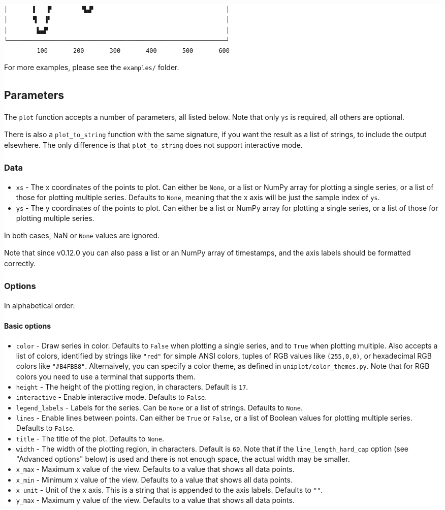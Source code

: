 ```
│       ▌   ▛        ▝▙▟▘                                    │
│       ▜  ▐▘                                                │
│        ▙▄▛                                                 │
└────────────────────────────────────────────────────────────┘
         100       200       300       400       500       600
```

For more examples, please see the `examples/` folder.


## Parameters

The `plot` function accepts a number of parameters, all listed below. Note that
only `ys` is required, all others are optional.

There is also a `plot_to_string` function with the same signature, if you want
the result as a list of strings, to include the output elsewhere. The only
difference is that `plot_to_string` does not support interactive mode.


### Data

* `xs` - The x coordinates of the points to plot. Can either be `None`, or a
  list or NumPy array for plotting a single series, or a list of those for
  plotting multiple series. Defaults to `None`, meaning that the x axis will be
  just the sample index of `ys`.
* `ys` - The y coordinates of the points to plot. Can either be a list or NumPy
  array for plotting a single series, or a list of those for plotting multiple
  series.

In both cases, NaN or `None` values are ignored.

Note that since v0.12.0 you can also pass a list or an NumPy array of
timestamps, and the axis labels should be formatted correctly.


### Options

In alphabetical order:

#### Basic options

* `color` - Draw series in color. Defaults to `False` when plotting a single
  series, and to `True` when plotting multiple. Also accepts a list of colors,
  identified by strings like `"red"` for simple ANSI colors, tuples of RGB
  values like `(255,0,0)`, or hexadecimal RGB colors like `"#B4FBB8"`.
  Alternaively, you can specify a color theme, as defined in
  `uniplot/color_themes.py`. Note that for RGB colors you need to use a
  terminal that supports them.
* `height` - The height of the plotting region, in characters. Default is `17`.
* `interactive` - Enable interactive mode. Defaults to `False`.
* `legend_labels` - Labels for the series. Can be `None` or a list of strings.
  Defaults to `None`.
* `lines` - Enable lines between points. Can either be `True` or `False`, or a
  list of Boolean values for plotting multiple series. Defaults to `False`.
* `title` - The title of the plot. Defaults to `None`.
* `width` - The width of the plotting region, in characters. Default is `60`.
  Note that if the `line_length_hard_cap` option (see "Advanced options" below)
  is used and there is not enough space, the actual width may be smaller.
* `x_max` - Maximum x value of the view. Defaults to a value that shows all
  data points.
* `x_min` - Minimum x value of the view. Defaults to a value that shows all
  data points.
* `x_unit` - Unit of the x axis. This is a string that is appended to the axis
  labels. Defaults to `""`.
* `y_max` - Maximum y value of the view. Defaults to a value that shows all
  data points.